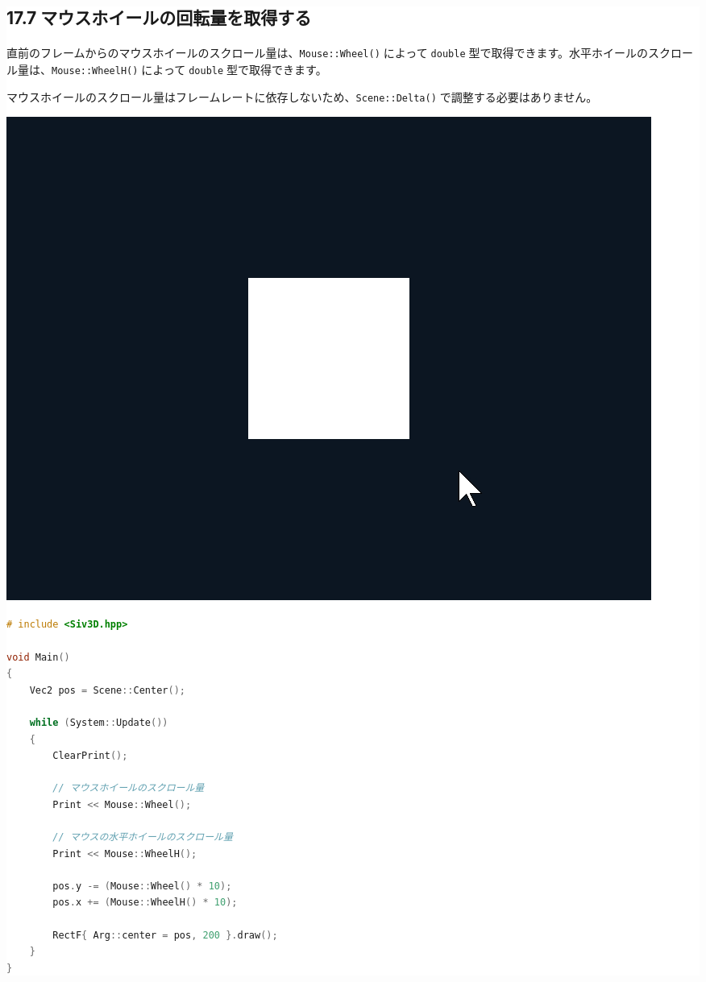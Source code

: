 
## 17.7 マウスホイールの回転量を取得する
直前のフレームからのマウスホイールのスクロール量は、`Mouse::Wheel()` によって `double` 型で取得できます。水平ホイールのスクロール量は、`Mouse::WheelH()` によって `double` 型で取得できます。

マウスホイールのスクロール量はフレームレートに依存しないため、`Scene::Delta()` で調整する必要はありません。

![](/images/doc_v6/tutorial/17/7.gif)
```cpp
# include <Siv3D.hpp>

void Main()
{
	Vec2 pos = Scene::Center();

	while (System::Update())
	{
		ClearPrint();

		// マウスホイールのスクロール量
		Print << Mouse::Wheel();

		// マウスの水平ホイールのスクロール量
		Print << Mouse::WheelH();

		pos.y -= (Mouse::Wheel() * 10);
		pos.x += (Mouse::WheelH() * 10);

		RectF{ Arg::center = pos, 200 }.draw();
	}
}
```
